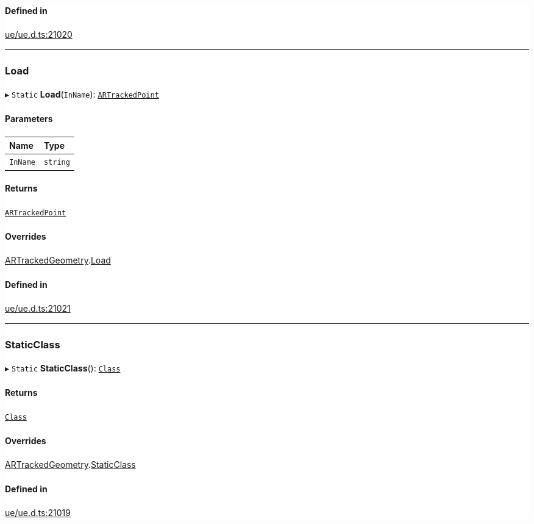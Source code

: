 #### Defined in

[ue/ue.d.ts:21020](https://github.com/YugMetaverse/yug_typings/blob/b7d9b19/ue/ue.d.ts#L21020)

___

### Load

▸ `Static` **Load**(`InName`): [`ARTrackedPoint`](ue_ue.ARTrackedPoint.md)

#### Parameters

| Name | Type |
| :------ | :------ |
| `InName` | `string` |

#### Returns

[`ARTrackedPoint`](ue_ue.ARTrackedPoint.md)

#### Overrides

[ARTrackedGeometry](ue_ue.ARTrackedGeometry.md).[Load](ue_ue.ARTrackedGeometry.md#load)

#### Defined in

[ue/ue.d.ts:21021](https://github.com/YugMetaverse/yug_typings/blob/b7d9b19/ue/ue.d.ts#L21021)

___

### StaticClass

▸ `Static` **StaticClass**(): [`Class`](ue_ue.Class.md)

#### Returns

[`Class`](ue_ue.Class.md)

#### Overrides

[ARTrackedGeometry](ue_ue.ARTrackedGeometry.md).[StaticClass](ue_ue.ARTrackedGeometry.md#staticclass)

#### Defined in

[ue/ue.d.ts:21019](https://github.com/YugMetaverse/yug_typings/blob/b7d9b19/ue/ue.d.ts#L21019)
